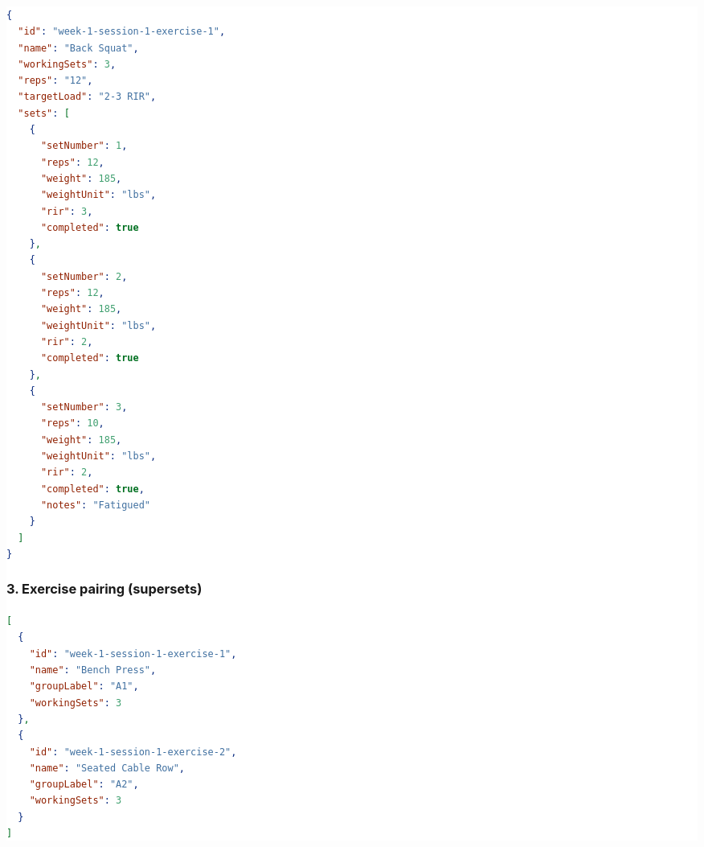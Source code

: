 ```json
{
  "id": "week-1-session-1-exercise-1",
  "name": "Back Squat",
  "workingSets": 3,
  "reps": "12",
  "targetLoad": "2-3 RIR",
  "sets": [
    {
      "setNumber": 1,
      "reps": 12,
      "weight": 185,
      "weightUnit": "lbs",
      "rir": 3,
      "completed": true
    },
    {
      "setNumber": 2,
      "reps": 12,
      "weight": 185,
      "weightUnit": "lbs",
      "rir": 2,
      "completed": true
    },
    {
      "setNumber": 3,
      "reps": 10,
      "weight": 185,
      "weightUnit": "lbs",
      "rir": 2,
      "completed": true,
      "notes": "Fatigued"
    }
  ]
}
```

### 3. Exercise pairing (supersets)

```json
[
  {
    "id": "week-1-session-1-exercise-1",
    "name": "Bench Press",
    "groupLabel": "A1",
    "workingSets": 3
  },
  {
    "id": "week-1-session-1-exercise-2",
    "name": "Seated Cable Row",
    "groupLabel": "A2",
    "workingSets": 3
  }
]
```
